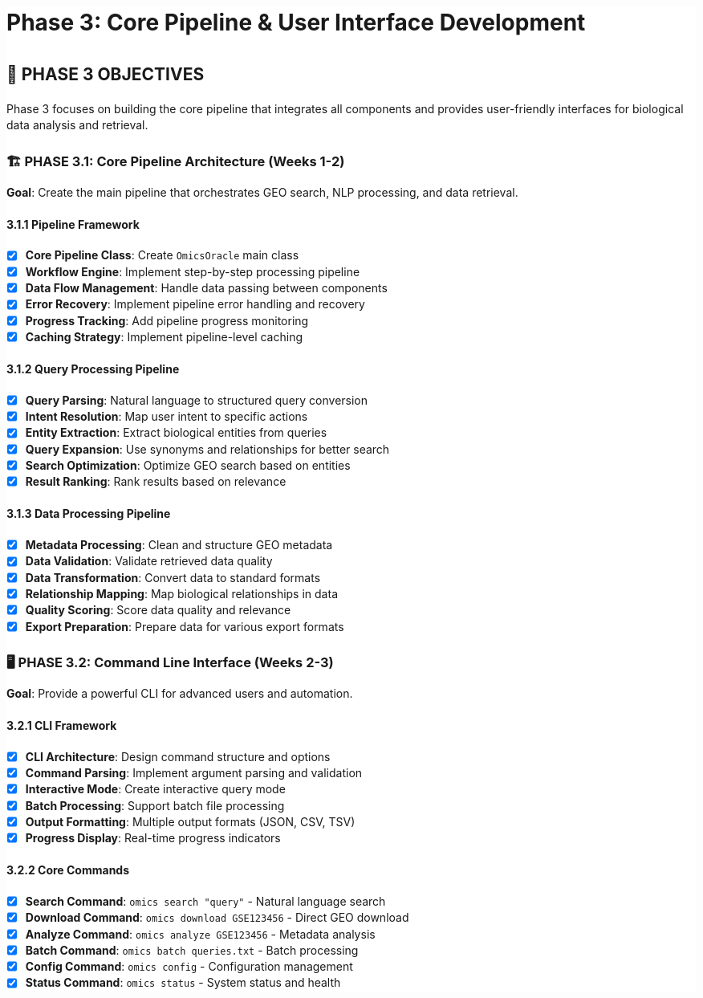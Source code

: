 # Phase 3: Core Pipeline & User Interface Development

## 🎯 PHASE 3 OBJECTIVES

Phase 3 focuses on building the core pipeline that integrates all components and provides user-friendly interfaces for biological data analysis and retrieval.

### 🏗️ PHASE 3.1: Core Pipeline Architecture (Weeks 1-2)

**Goal**: Create the main pipeline that orchestrates GEO search, NLP processing, and data retrieval.

#### 3.1.1 Pipeline Framework
- [x] **Core Pipeline Class**: Create `OmicsOracle` main class
- [x] **Workflow Engine**: Implement step-by-step processing pipeline
- [x] **Data Flow Management**: Handle data passing between components
- [x] **Error Recovery**: Implement pipeline error handling and recovery
- [x] **Progress Tracking**: Add pipeline progress monitoring
- [x] **Caching Strategy**: Implement pipeline-level caching

#### 3.1.2 Query Processing Pipeline
- [x] **Query Parsing**: Natural language to structured query conversion
- [x] **Intent Resolution**: Map user intent to specific actions
- [x] **Entity Extraction**: Extract biological entities from queries
- [x] **Query Expansion**: Use synonyms and relationships for better search
- [x] **Search Optimization**: Optimize GEO search based on entities
- [x] **Result Ranking**: Rank results based on relevance

#### 3.1.3 Data Processing Pipeline
- [x] **Metadata Processing**: Clean and structure GEO metadata
- [x] **Data Validation**: Validate retrieved data quality
- [x] **Data Transformation**: Convert data to standard formats
- [x] **Relationship Mapping**: Map biological relationships in data
- [x] **Quality Scoring**: Score data quality and relevance
- [x] **Export Preparation**: Prepare data for various export formats

### 🖥️ PHASE 3.2: Command Line Interface (Weeks 2-3)

**Goal**: Provide a powerful CLI for advanced users and automation.

#### 3.2.1 CLI Framework
- [x] **CLI Architecture**: Design command structure and options
- [x] **Command Parsing**: Implement argument parsing and validation
- [x] **Interactive Mode**: Create interactive query mode
- [x] **Batch Processing**: Support batch file processing
- [x] **Output Formatting**: Multiple output formats (JSON, CSV, TSV)
- [x] **Progress Display**: Real-time progress indicators

#### 3.2.2 Core Commands
- [x] **Search Command**: `omics search "query"` - Natural language search
- [x] **Download Command**: `omics download GSE123456` - Direct GEO download
- [x] **Analyze Command**: `omics analyze GSE123456` - Metadata analysis
- [x] **Batch Command**: `omics batch queries.txt` - Batch processing
- [x] **Config Command**: `omics config` - Configuration management
- [x] **Status Command**: `omics status` - System status and health
